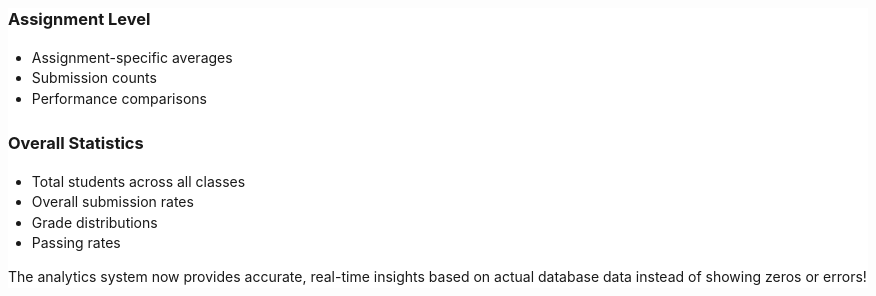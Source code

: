 ### **Assignment Level**
- Assignment-specific averages
- Submission counts
- Performance comparisons

### **Overall Statistics**
- Total students across all classes
- Overall submission rates
- Grade distributions
- Passing rates

The analytics system now provides accurate, real-time insights based on actual database data instead of showing zeros or errors!